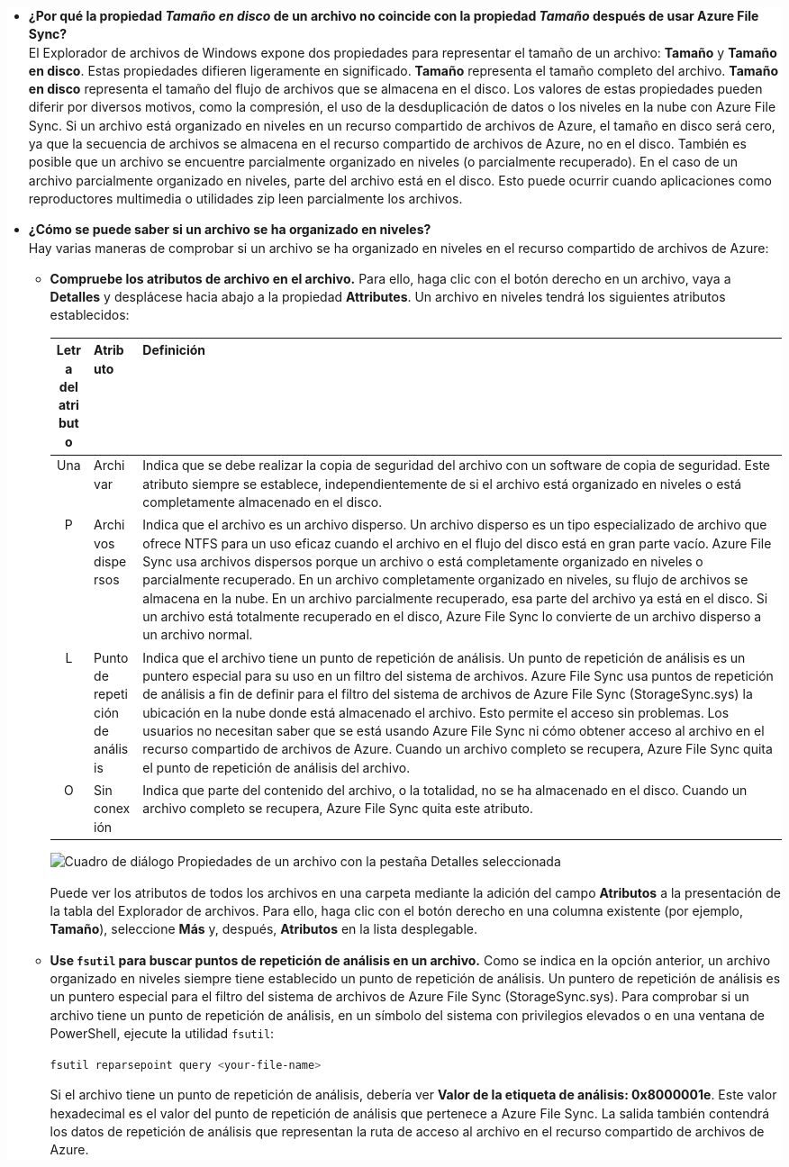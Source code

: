 * <a id="sizeondisk-versus-size"></a>
 **¿Por qué la propiedad *Tamaño en disco* de un archivo no coincide con la propiedad *Tamaño* después de usar Azure File Sync?**  
    El Explorador de archivos de Windows expone dos propiedades para representar el tamaño de un archivo: **Tamaño** y **Tamaño en disco**. Estas propiedades difieren ligeramente en significado. **Tamaño** representa el tamaño completo del archivo. **Tamaño en disco** representa el tamaño del flujo de archivos que se almacena en el disco. Los valores de estas propiedades pueden diferir por diversos motivos, como la compresión, el uso de la desduplicación de datos o los niveles en la nube con Azure File Sync. Si un archivo está organizado en niveles en un recurso compartido de archivos de Azure, el tamaño en disco será cero, ya que la secuencia de archivos se almacena en el recurso compartido de archivos de Azure, no en el disco. También es posible que un archivo se encuentre parcialmente organizado en niveles (o parcialmente recuperado). En el caso de un archivo parcialmente organizado en niveles, parte del archivo está en el disco. Esto puede ocurrir cuando aplicaciones como reproductores multimedia o utilidades zip leen parcialmente los archivos. 

* <a id="is-my-file-tiered"></a>
 **¿Cómo se puede saber si un archivo se ha organizado en niveles?**  
    Hay varias maneras de comprobar si un archivo se ha organizado en niveles en el recurso compartido de archivos de Azure:
    
   *  **Compruebe los atributos de archivo en el archivo.**
     Para ello, haga clic con el botón derecho en un archivo, vaya a **Detalles** y desplácese hacia abajo a la propiedad **Attributes**. Un archivo en niveles tendrá los siguientes atributos establecidos:     
        
        | Letra del atributo | Atributo | Definición |
        |:----------------:|-----------|------------|
        | Una  | Archivar | Indica que se debe realizar la copia de seguridad del archivo con un software de copia de seguridad. Este atributo siempre se establece, independientemente de si el archivo está organizado en niveles o está completamente almacenado en el disco. |
        | P | Archivos dispersos | Indica que el archivo es un archivo disperso. Un archivo disperso es un tipo especializado de archivo que ofrece NTFS para un uso eficaz cuando el archivo en el flujo del disco está en gran parte vacío. Azure File Sync usa archivos dispersos porque un archivo o está completamente organizado en niveles o parcialmente recuperado. En un archivo completamente organizado en niveles, su flujo de archivos se almacena en la nube. En un archivo parcialmente recuperado, esa parte del archivo ya está en el disco. Si un archivo está totalmente recuperado en el disco, Azure File Sync lo convierte de un archivo disperso a un archivo normal. |
        | L | Punto de repetición de análisis | Indica que el archivo tiene un punto de repetición de análisis. Un punto de repetición de análisis es un puntero especial para su uso en un filtro del sistema de archivos. Azure File Sync usa puntos de repetición de análisis a fin de definir para el filtro del sistema de archivos de Azure File Sync (StorageSync.sys) la ubicación en la nube donde está almacenado el archivo. Esto permite el acceso sin problemas. Los usuarios no necesitan saber que se está usando Azure File Sync ni cómo obtener acceso al archivo en el recurso compartido de archivos de Azure. Cuando un archivo completo se recupera, Azure File Sync quita el punto de repetición de análisis del archivo. |
        | O | Sin conexión | Indica que parte del contenido del archivo, o la totalidad, no se ha almacenado en el disco. Cuando un archivo completo se recupera, Azure File Sync quita este atributo. |

        ![Cuadro de diálogo Propiedades de un archivo con la pestaña Detalles seleccionada](media/storage-files-faq/azure-file-sync-file-attributes.png)
        
        Puede ver los atributos de todos los archivos en una carpeta mediante la adición del campo **Atributos** a la presentación de la tabla del Explorador de archivos. Para ello, haga clic con el botón derecho en una columna existente (por ejemplo, **Tamaño**), seleccione **Más** y, después, **Atributos** en la lista desplegable.
        
   * **Use `fsutil` para buscar puntos de repetición de análisis en un archivo.**
       Como se indica en la opción anterior, un archivo organizado en niveles siempre tiene establecido un punto de repetición de análisis. Un puntero de repetición de análisis es un puntero especial para el filtro del sistema de archivos de Azure File Sync (StorageSync.sys). Para comprobar si un archivo tiene un punto de repetición de análisis, en un símbolo del sistema con privilegios elevados o en una ventana de PowerShell, ejecute la utilidad `fsutil`:
    
        ```PowerShell
        fsutil reparsepoint query <your-file-name>
        ```

        Si el archivo tiene un punto de repetición de análisis, debería ver **Valor de la etiqueta de análisis: 0x8000001e**. Este valor hexadecimal es el valor del punto de repetición de análisis que pertenece a Azure File Sync. La salida también contendrá los datos de repetición de análisis que representan la ruta de acceso al archivo en el recurso compartido de archivos de Azure.
